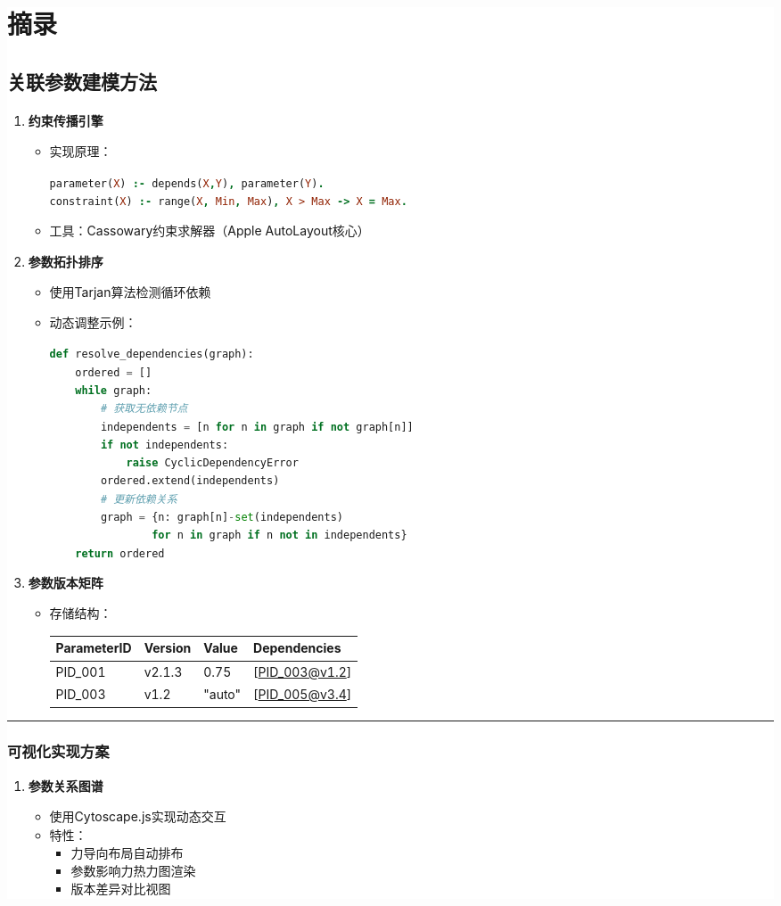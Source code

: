 # 摘录

## 关联参数建模方法

1. **约束传播引擎**

   - 实现原理：

     ```prolog
     parameter(X) :- depends(X,Y), parameter(Y).
     constraint(X) :- range(X, Min, Max), X > Max -> X = Max.
     ```

   - 工具：Cassowary约束求解器（Apple AutoLayout核心）

2. **参数拓扑排序**
   - 使用Tarjan算法检测循环依赖
   - 动态调整示例：

     ```python
     def resolve_dependencies(graph):
         ordered = []
         while graph:
             # 获取无依赖节点
             independents = [n for n in graph if not graph[n]]
             if not independents:
                 raise CyclicDependencyError
             ordered.extend(independents)
             # 更新依赖关系
             graph = {n: graph[n]-set(independents) 
                     for n in graph if n not in independents}
         return ordered
     ```

3. **参数版本矩阵**
   - 存储结构：

     | ParameterID | Version | Value | Dependencies       |
     |-------------|---------|-------|--------------------|
     | PID_001     | v2.1.3  | 0.75  | [PID_003@v1.2]     |
     | PID_003     | v1.2    | "auto"| [PID_005@v3.4]     |

---

### 可视化实现方案

1. **参数关系图谱**

   - 使用Cytoscape.js实现动态交互
   - 特性：
     - 力导向布局自动排布
     - 参数影响力热力图渲染
     - 版本差异对比视图
